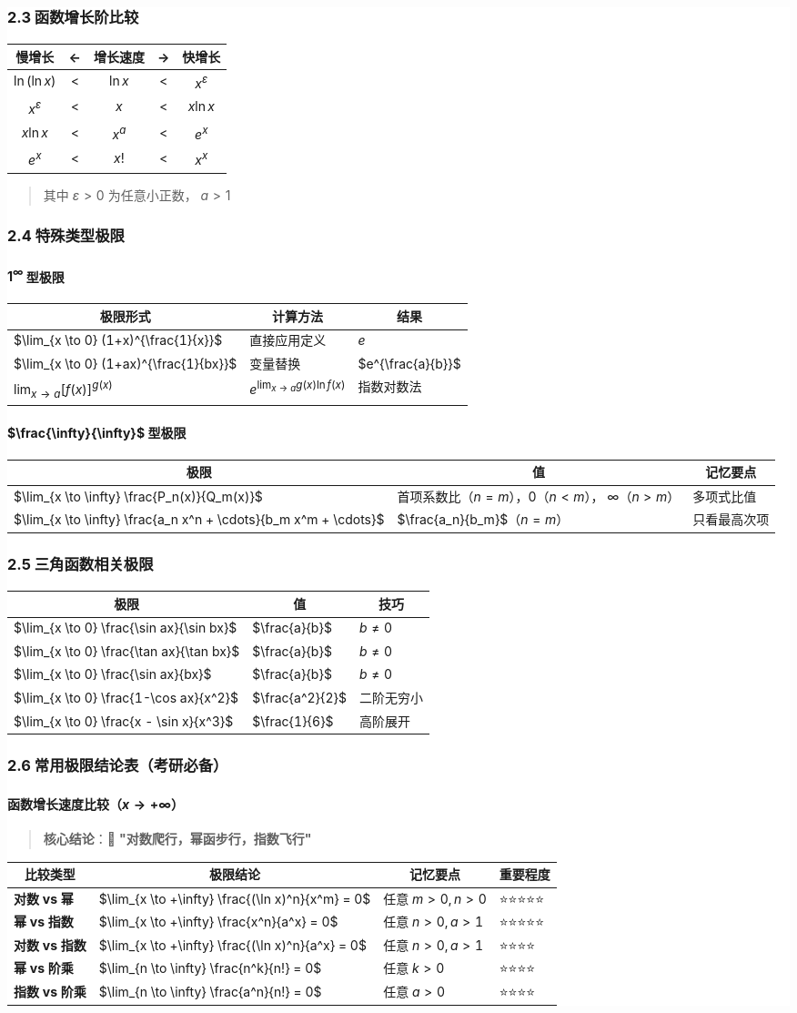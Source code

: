 ### 2.3 函数增长阶比较

| 慢增长 | $\longleftarrow$ | 增长速度 | $\longrightarrow$ | 快增长 |
|:------:|:---------------:|:--------:|:----------------:|:------:|
| $\ln(\ln x)$ | $<$ | $\ln x$ | $<$ | $x^ε$ |
| $x^ε$ | $<$ | $x$ | $<$ | $x \ln x$ |
| $x \ln x$ | $<$ | $x^a$ | $<$ | $e^x$ |
| $e^x$ | $<$ | $x!$ | $<$ | $x^x$ |

> 其中 $ε > 0$ 为任意小正数， $a > 1$

### 2.4 特殊类型极限

#### **$1^{\infty}$ 型极限**
| 极限形式 | 计算方法 | 结果 |
|---------|----------|------|
| $\lim_{x \to 0} (1+x)^{\frac{1}{x}}$ | 直接应用定义 | $e$ |
| $\lim_{x \to 0} (1+ax)^{\frac{1}{bx}}$ | 变量替换 | $e^{\frac{a}{b}}$ |
| $\lim_{x \to a} [f(x)]^{g(x)}$ | $e^{\lim_{x \to a} g(x)\ln f(x)}$ | 指数对数法 |

#### **$\frac{\infty}{\infty}$ 型极限**
| 极限 | 值 | 记忆要点 |
|------|----|----|
| $\lim_{x \to \infty} \frac{P_n(x)}{Q_m(x)}$ | 首项系数比（$n=m$），0（$n<m$）， $\infty$（$n>m$） | 多项式比值 |
| $\lim_{x \to \infty} \frac{a_n x^n + \cdots}{b_m x^m + \cdots}$ | $\frac{a_n}{b_m}$（$n=m$） | 只看最高次项 |

### 2.5 三角函数相关极限

| 极限 | 值 | 技巧 |
|------|----|----|
| $\lim_{x \to 0} \frac{\sin ax}{\sin bx}$ | $\frac{a}{b}$ | $b \neq 0$ |
| $\lim_{x \to 0} \frac{\tan ax}{\tan bx}$ | $\frac{a}{b}$ | $b \neq 0$ |
| $\lim_{x \to 0} \frac{\sin ax}{bx}$ | $\frac{a}{b}$ | $b \neq 0$ |
| $\lim_{x \to 0} \frac{1-\cos ax}{x^2}$ | $\frac{a^2}{2}$ | 二阶无穷小 |
| $\lim_{x \to 0} \frac{x - \sin x}{x^3}$ | $\frac{1}{6}$ | 高阶展开 |

### 2.6 常用极限结论表（考研必备）

#### **函数增长速度比较（$x \to +\infty$）**

> **核心结论**：🚀 **"对数爬行，幂函步行，指数飞行"**

| 比较类型 | 极限结论 | 记忆要点 | 重要程度 |
|---------|----------|----------|----------|
| **对数 vs 幂** | $\lim_{x \to +\infty} \frac{(\ln x)^n}{x^m} = 0$ | 任意 $m > 0, n > 0$ | ⭐⭐⭐⭐⭐ |
| **幂 vs 指数** | $\lim_{x \to +\infty} \frac{x^n}{a^x} = 0$ | 任意 $n > 0, a > 1$ | ⭐⭐⭐⭐⭐ |
| **对数 vs 指数** | $\lim_{x \to +\infty} \frac{(\ln x)^n}{a^x} = 0$ | 任意 $n > 0, a > 1$ | ⭐⭐⭐⭐ |
| **幂 vs 阶乘** | $\lim_{n \to \infty} \frac{n^k}{n!} = 0$ | 任意 $k > 0$ | ⭐⭐⭐⭐ |
| **指数 vs 阶乘** | $\lim_{n \to \infty} \frac{a^n}{n!} = 0$ | 任意 $a > 0$ | ⭐⭐⭐⭐ |
